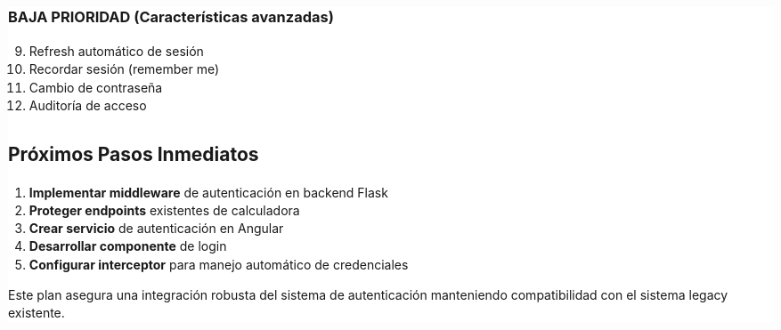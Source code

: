 ### BAJA PRIORIDAD (Características avanzadas)
9. Refresh automático de sesión
10. Recordar sesión (remember me)
11. Cambio de contraseña
12. Auditoría de acceso

## Próximos Pasos Inmediatos

1. **Implementar middleware** de autenticación en backend Flask
2. **Proteger endpoints** existentes de calculadora
3. **Crear servicio** de autenticación en Angular
4. **Desarrollar componente** de login
5. **Configurar interceptor** para manejo automático de credenciales

Este plan asegura una integración robusta del sistema de autenticación manteniendo compatibilidad con el sistema legacy existente.